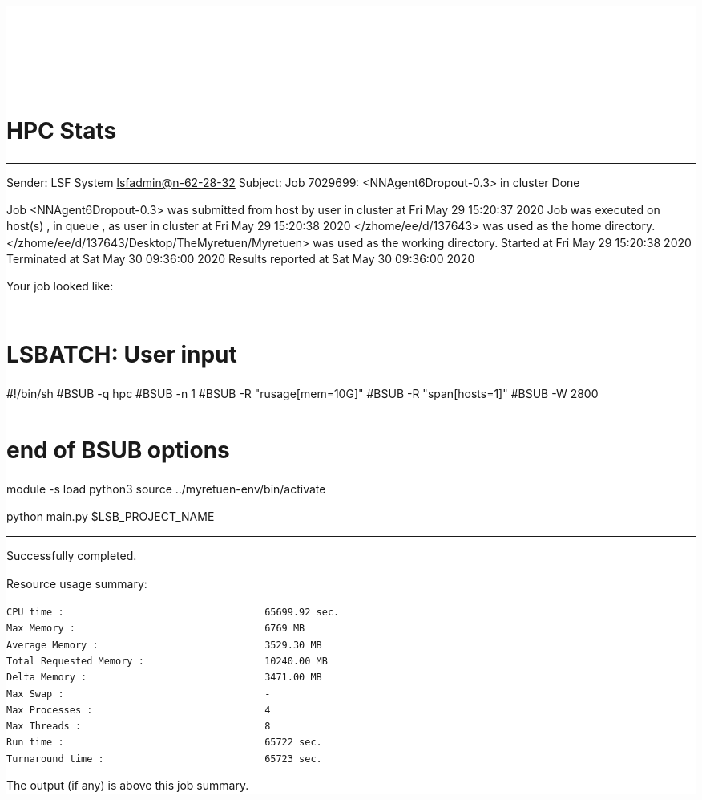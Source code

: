  <br /> 
 <br /> 
 <br /> 
 <br />

---------------------------------------------------------------------------------------------------------------------

# HPC Stats


------------------------------------------------------------
Sender: LSF System <lsfadmin@n-62-28-32>
Subject: Job 7029699: <NNAgent6Dropout-0.3> in cluster <dcc> Done

Job <NNAgent6Dropout-0.3> was submitted from host <n-62-27-20> by user <s183905> in cluster <dcc> at Fri May 29 15:20:37 2020
Job was executed on host(s) <n-62-28-32>, in queue <hpc>, as user <s183905> in cluster <dcc> at Fri May 29 15:20:38 2020
</zhome/ee/d/137643> was used as the home directory.
</zhome/ee/d/137643/Desktop/TheMyretuen/Myretuen> was used as the working directory.
Started at Fri May 29 15:20:38 2020
Terminated at Sat May 30 09:36:00 2020
Results reported at Sat May 30 09:36:00 2020

Your job looked like:

------------------------------------------------------------
# LSBATCH: User input
#!/bin/sh
#BSUB -q hpc
#BSUB -n 1
#BSUB -R "rusage[mem=10G]"
#BSUB -R "span[hosts=1]"
#BSUB -W 2800
# end of BSUB options

module -s load python3
source ../myretuen-env/bin/activate

python main.py $LSB_PROJECT_NAME


------------------------------------------------------------

Successfully completed.

Resource usage summary:

    CPU time :                                   65699.92 sec.
    Max Memory :                                 6769 MB
    Average Memory :                             3529.30 MB
    Total Requested Memory :                     10240.00 MB
    Delta Memory :                               3471.00 MB
    Max Swap :                                   -
    Max Processes :                              4
    Max Threads :                                8
    Run time :                                   65722 sec.
    Turnaround time :                            65723 sec.

The output (if any) is above this job summary.


